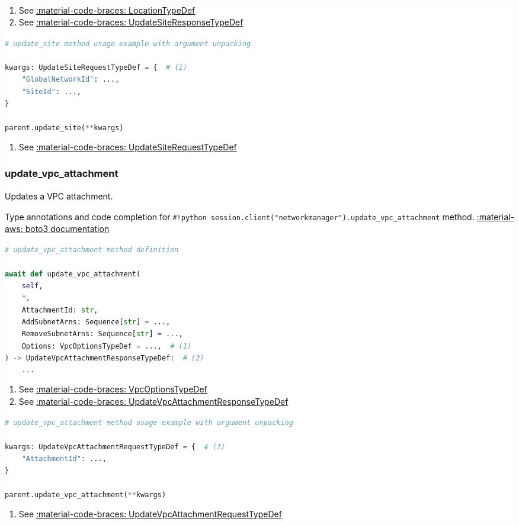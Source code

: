 1. See [:material-code-braces: LocationTypeDef](./type_defs.md#locationtypedef)
2. See [:material-code-braces: UpdateSiteResponseTypeDef](./type_defs.md#updatesiteresponsetypedef)


```python
# update_site method usage example with argument unpacking

kwargs: UpdateSiteRequestTypeDef = {  # (1)
    "GlobalNetworkId": ...,
    "SiteId": ...,
}

parent.update_site(**kwargs)
```

1. See [:material-code-braces: UpdateSiteRequestTypeDef](./type_defs.md#updatesiterequesttypedef)

### update\_vpc\_attachment

Updates a VPC attachment.

Type annotations and code completion for `#!python session.client("networkmanager").update_vpc_attachment` method.
[:material-aws: boto3 documentation](https://boto3.amazonaws.com/v1/documentation/api/latest/reference/services/networkmanager.html#NetworkManager.Client)

```python
# update_vpc_attachment method definition

await def update_vpc_attachment(
    self,
    *,
    AttachmentId: str,
    AddSubnetArns: Sequence[str] = ...,
    RemoveSubnetArns: Sequence[str] = ...,
    Options: VpcOptionsTypeDef = ...,  # (1)
) -> UpdateVpcAttachmentResponseTypeDef:  # (2)
    ...
```

1. See [:material-code-braces: VpcOptionsTypeDef](./type_defs.md#vpcoptionstypedef)
2. See [:material-code-braces: UpdateVpcAttachmentResponseTypeDef](./type_defs.md#updatevpcattachmentresponsetypedef)


```python
# update_vpc_attachment method usage example with argument unpacking

kwargs: UpdateVpcAttachmentRequestTypeDef = {  # (1)
    "AttachmentId": ...,
}

parent.update_vpc_attachment(**kwargs)
```

1. See [:material-code-braces: UpdateVpcAttachmentRequestTypeDef](./type_defs.md#updatevpcattachmentrequesttypedef)
